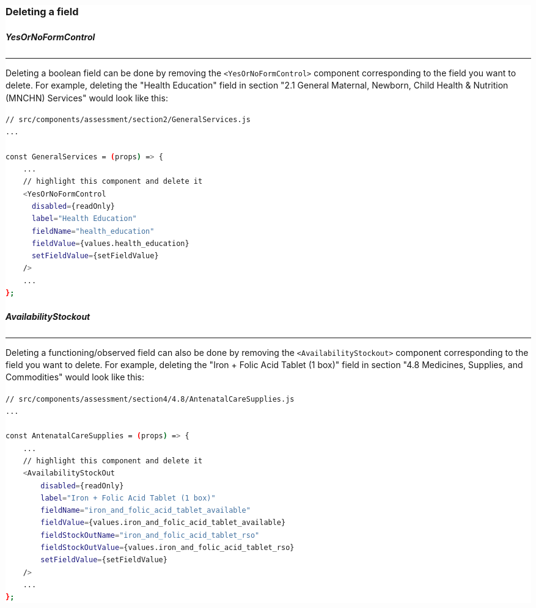 ### Deleting a field

##### YesOrNoFormControl
--------------------------------
Deleting a boolean field can be done by removing the `<YesOrNoFormControl>` component corresponding to the field you want to delete. For example, deleting the "Health Education" field in section "2.1 General Maternal, Newborn, Child Health & Nutrition (MNCHN) Services" would look like this:
```sh
// src/components/assessment/section2/GeneralServices.js
...

const GeneralServices = (props) => {
    ...
    // highlight this component and delete it
    <YesOrNoFormControl
      disabled={readOnly}
      label="Health Education"
      fieldName="health_education"
      fieldValue={values.health_education}
      setFieldValue={setFieldValue}
    />
    ...
};
```

##### AvailabilityStockout
--------------------------------
Deleting a functioning/observed field can also be done by removing the `<AvailabilityStockout>` component corresponding to the field you want to delete. For example, deleting the "Iron + Folic Acid Tablet (1 box)" field in section "4.8 Medicines, Supplies, and Commodities" would look like this:
```sh
// src/components/assessment/section4/4.8/AntenatalCareSupplies.js
...

const AntenatalCareSupplies = (props) => {
    ...
    // highlight this component and delete it
    <AvailabilityStockOut
        disabled={readOnly}
        label="Iron + Folic Acid Tablet (1 box)"
        fieldName="iron_and_folic_acid_tablet_available"
        fieldValue={values.iron_and_folic_acid_tablet_available}
        fieldStockOutName="iron_and_folic_acid_tablet_rso"
        fieldStockOutValue={values.iron_and_folic_acid_tablet_rso}
        setFieldValue={setFieldValue}
    />
    ...
};
```
